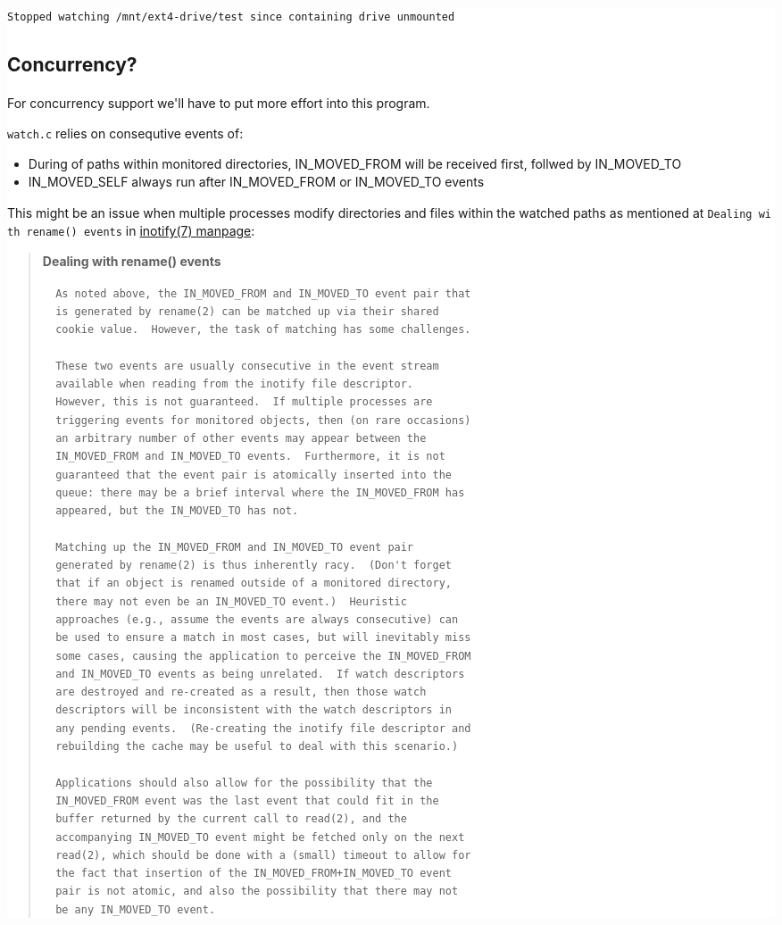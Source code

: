 ```
Stopped watching /mnt/ext4-drive/test since containing drive unmounted

```

## Concurrency?
For concurrency support we'll have to put more effort into this program.

`watch.c` relies on consequtive events of:
- During of paths within monitored directories, IN_MOVED_FROM will be received first, follwed by IN_MOVED_TO
- IN_MOVED_SELF always run after IN_MOVED_FROM or IN_MOVED_TO events

This might be an issue when multiple processes modify directories and files within the watched paths as mentioned at `Dealing with rename() events` in [inotify(7) manpage](https://man7.org/linux/man-pages/man7/inotify.7.html):


>   **Dealing with rename() events**
>
>       As noted above, the IN_MOVED_FROM and IN_MOVED_TO event pair that
>       is generated by rename(2) can be matched up via their shared
>       cookie value.  However, the task of matching has some challenges.
>
>       These two events are usually consecutive in the event stream
>       available when reading from the inotify file descriptor.
>       However, this is not guaranteed.  If multiple processes are
>       triggering events for monitored objects, then (on rare occasions)
>       an arbitrary number of other events may appear between the
>       IN_MOVED_FROM and IN_MOVED_TO events.  Furthermore, it is not
>       guaranteed that the event pair is atomically inserted into the
>       queue: there may be a brief interval where the IN_MOVED_FROM has
>       appeared, but the IN_MOVED_TO has not.
>
>       Matching up the IN_MOVED_FROM and IN_MOVED_TO event pair
>       generated by rename(2) is thus inherently racy.  (Don't forget
>       that if an object is renamed outside of a monitored directory,
>       there may not even be an IN_MOVED_TO event.)  Heuristic
>       approaches (e.g., assume the events are always consecutive) can
>       be used to ensure a match in most cases, but will inevitably miss
>       some cases, causing the application to perceive the IN_MOVED_FROM
>       and IN_MOVED_TO events as being unrelated.  If watch descriptors
>       are destroyed and re-created as a result, then those watch
>       descriptors will be inconsistent with the watch descriptors in
>       any pending events.  (Re-creating the inotify file descriptor and
>       rebuilding the cache may be useful to deal with this scenario.)
>
>       Applications should also allow for the possibility that the
>       IN_MOVED_FROM event was the last event that could fit in the
>       buffer returned by the current call to read(2), and the
>       accompanying IN_MOVED_TO event might be fetched only on the next
>       read(2), which should be done with a (small) timeout to allow for
>       the fact that insertion of the IN_MOVED_FROM+IN_MOVED_TO event
>       pair is not atomic, and also the possibility that there may not
>       be any IN_MOVED_TO event.
